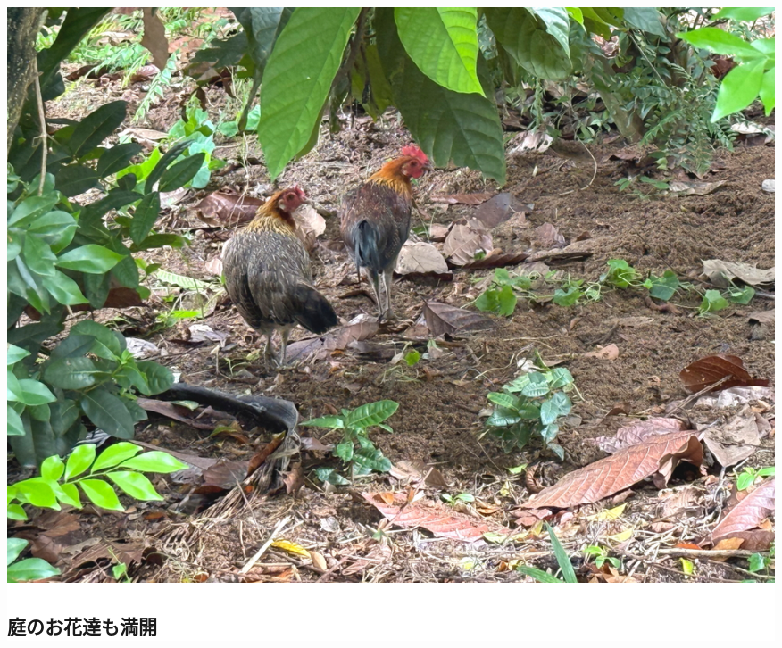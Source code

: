<a href="20251004_030.JPG" target="_blank"><img src="20251004_030.JPG" alt="サンプル画像" class="responsive-media"></a>
    
<h2><span class="yellow">庭のお花達も満開</span></h2>
